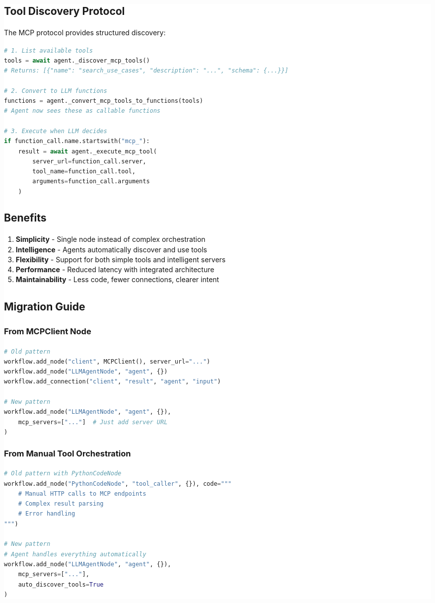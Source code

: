 ## Tool Discovery Protocol

The MCP protocol provides structured discovery:

```python
# 1. List available tools
tools = await agent._discover_mcp_tools()
# Returns: [{"name": "search_use_cases", "description": "...", "schema": {...}}]

# 2. Convert to LLM functions
functions = agent._convert_mcp_tools_to_functions(tools)
# Agent now sees these as callable functions

# 3. Execute when LLM decides
if function_call.name.startswith("mcp_"):
    result = await agent._execute_mcp_tool(
        server_url=function_call.server,
        tool_name=function_call.tool,
        arguments=function_call.arguments
    )

```

## Benefits

1. **Simplicity** - Single node instead of complex orchestration
2. **Intelligence** - Agents automatically discover and use tools
3. **Flexibility** - Support for both simple tools and intelligent servers
4. **Performance** - Reduced latency with integrated architecture
5. **Maintainability** - Less code, fewer connections, clearer intent

## Migration Guide

### From MCPClient Node

```python
# Old pattern
workflow.add_node("client", MCPClient(), server_url="...")
workflow.add_node("LLMAgentNode", "agent", {})
workflow.add_connection("client", "result", "agent", "input")

# New pattern
workflow.add_node("LLMAgentNode", "agent", {}),
    mcp_servers=["..."]  # Just add server URL
)

```

### From Manual Tool Orchestration

```python
# Old pattern with PythonCodeNode
workflow.add_node("PythonCodeNode", "tool_caller", {}), code="""
    # Manual HTTP calls to MCP endpoints
    # Complex result parsing
    # Error handling
""")

# New pattern
# Agent handles everything automatically
workflow.add_node("LLMAgentNode", "agent", {}),
    mcp_servers=["..."],
    auto_discover_tools=True
)
```